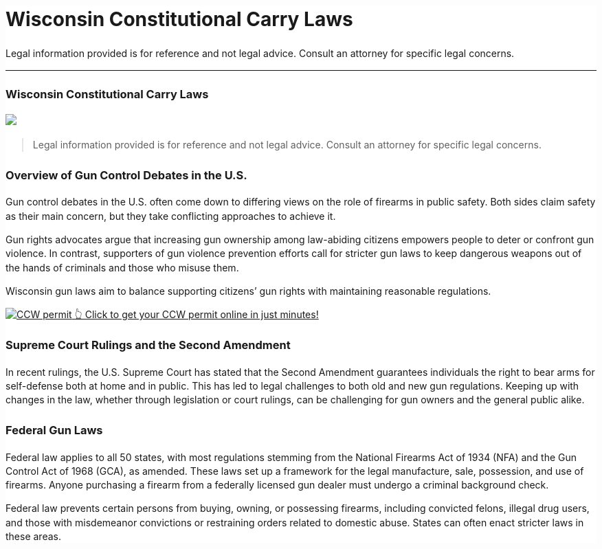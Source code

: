 # Wisconsin Constitutional Carry Laws

Legal information provided is for reference and not legal advice. Consult an attorney for specific legal concerns. 

* * *

### Wisconsin Constitutional Carry Laws

![](https://cdn-images-1.medium.com/max/800/1*tOW8URUggCOHlBQE0mZNWg.png)

> Legal information provided is for reference and not legal advice. Consult an attorney for specific legal concerns.

### Overview of Gun Control Debates in the U.S.

Gun control debates in the U.S. often come down to differing views on the role of firearms in public safety. Both sides claim safety as their main concern, but they take conflicting approaches to achieve it.

Gun rights advocates argue that increasing gun ownership among law-abiding citizens empowers people to deter or confront gun violence. In contrast, supporters of gun violence prevention efforts call for stricter gun laws to keep dangerous weapons out of the hands of criminals and those who misuse them.

Wisconsin gun laws aim to balance supporting citizens’ gun rights with maintaining reasonable regulations.

<a href="https://serp.ly/ccw">
<div>
    <img src="https://cdn-images-1.medium.com/max/1200/1*aCmvRhaa5Xjz4zDZxHzAjg.png" alt="CCW permit">
    👆 Click to get your CCW permit online in just minutes!
</div>
</a>

### Supreme Court Rulings and the Second Amendment

In recent rulings, the U.S. Supreme Court has stated that the Second Amendment guarantees individuals the right to bear arms for self-defense both at home and in public. This has led to legal challenges to both old and new gun regulations. Keeping up with changes in the law, whether through legislation or court rulings, can be challenging for gun owners and the general public alike.

### Federal Gun Laws

Federal law applies to all 50 states, with most regulations stemming from the National Firearms Act of 1934 (NFA) and the Gun Control Act of 1968 (GCA), as amended. These laws set up a framework for the legal manufacture, sale, possession, and use of firearms. Anyone purchasing a firearm from a federally licensed gun dealer must undergo a criminal background check.

Federal law prevents certain persons from buying, owning, or possessing firearms, including convicted felons, illegal drug users, and those with misdemeanor convictions or restraining orders related to domestic abuse. States can often enact stricter laws in these areas.
